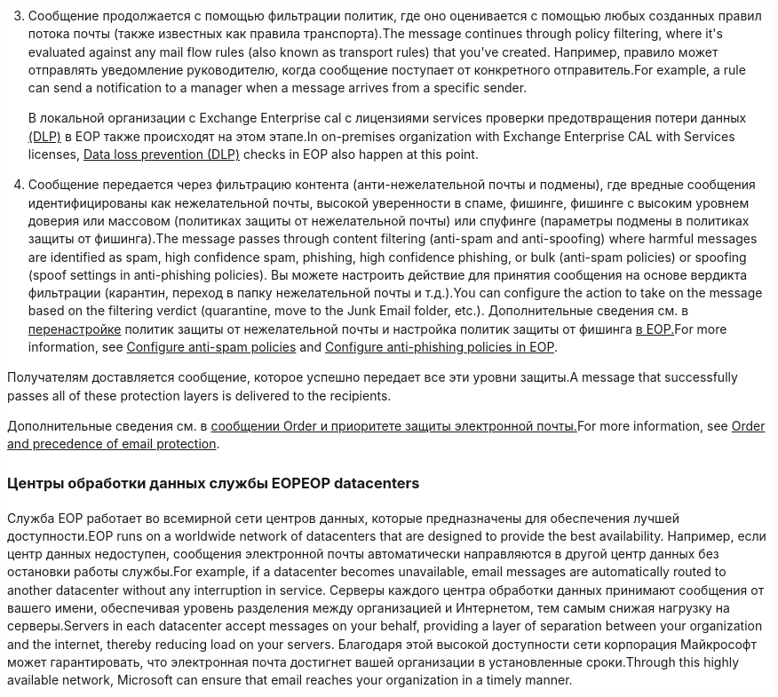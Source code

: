 3. <span data-ttu-id="b72f7-124">Сообщение продолжается с помощью фильтрации политик, где оно оценивается с помощью любых созданных правил потока почты (также известных как правила транспорта).</span><span class="sxs-lookup"><span data-stu-id="b72f7-124">The message continues through policy filtering, where it's evaluated against any mail flow rules (also known as transport rules) that you've created.</span></span> <span data-ttu-id="b72f7-125">Например, правило может отправлять уведомление руководителю, когда сообщение поступает от конкретного отправитель.</span><span class="sxs-lookup"><span data-stu-id="b72f7-125">For example, a rule can send a notification to a manager when a message arrives from a specific sender.</span></span>

   <span data-ttu-id="b72f7-126">В локальной организации с Exchange Enterprise cal с лицензиями services проверки предотвращения потери данных [(DLP)](/exchange/security-and-compliance/data-loss-prevention/data-loss-prevention) в EOP также происходят на этом этапе.</span><span class="sxs-lookup"><span data-stu-id="b72f7-126">In on-premises organization with Exchange Enterprise CAL with Services licenses, [Data loss prevention (DLP)](/exchange/security-and-compliance/data-loss-prevention/data-loss-prevention) checks in EOP also happen at this point.</span></span>

4. <span data-ttu-id="b72f7-127">Сообщение передается через фильтрацию контента (анти-нежелательной почты и подмены), где вредные сообщения идентифицированы как нежелательной почты, высокой уверенности в спаме, фишинге, фишинге с высоким уровнем доверия или массовом (политиках защиты от нежелательной почты) или спуфинге (параметры подмены в политиках защиты от фишинга).</span><span class="sxs-lookup"><span data-stu-id="b72f7-127">The message passes through content filtering (anti-spam and anti-spoofing) where harmful messages are identified as spam, high confidence spam, phishing, high confidence phishing, or bulk (anti-spam policies) or spoofing (spoof settings in anti-phishing policies).</span></span> <span data-ttu-id="b72f7-128">Вы можете настроить действие для принятия сообщения на основе вердикта фильтрации (карантин, переход в папку нежелательной почты и т.д.).</span><span class="sxs-lookup"><span data-stu-id="b72f7-128">You can configure the action to take on the message based on the filtering verdict (quarantine, move to the Junk Email folder, etc.).</span></span> <span data-ttu-id="b72f7-129">Дополнительные сведения см. в [перенастройке](configure-your-spam-filter-policies.md) политик защиты от нежелательной почты и настройка политик защиты от фишинга [в EOP.](configure-anti-phishing-policies-eop.md)</span><span class="sxs-lookup"><span data-stu-id="b72f7-129">For more information, see [Configure anti-spam policies](configure-your-spam-filter-policies.md) and [Configure anti-phishing policies in EOP](configure-anti-phishing-policies-eop.md).</span></span>

<span data-ttu-id="b72f7-130">Получателям доставляется сообщение, которое успешно передает все эти уровни защиты.</span><span class="sxs-lookup"><span data-stu-id="b72f7-130">A message that successfully passes all of these protection layers is delivered to the recipients.</span></span>

<span data-ttu-id="b72f7-131">Дополнительные сведения см. в [сообщении Order и приоритете защиты электронной почты.](how-policies-and-protections-are-combined.md)</span><span class="sxs-lookup"><span data-stu-id="b72f7-131">For more information, see [Order and precedence of email protection](how-policies-and-protections-are-combined.md).</span></span>

### <a name="eop-datacenters"></a><span data-ttu-id="b72f7-132">Центры обработки данных службы EOP</span><span class="sxs-lookup"><span data-stu-id="b72f7-132">EOP datacenters</span></span>

<span data-ttu-id="b72f7-133">Служба EOP работает во всемирной сети центров данных, которые предназначены для обеспечения лучшей доступности.</span><span class="sxs-lookup"><span data-stu-id="b72f7-133">EOP runs on a worldwide network of datacenters that are designed to provide the best availability.</span></span> <span data-ttu-id="b72f7-134">Например, если центр данных недоступен, сообщения электронной почты автоматически направляются в другой центр данных без остановки работы службы.</span><span class="sxs-lookup"><span data-stu-id="b72f7-134">For example, if a datacenter becomes unavailable, email messages are automatically routed to another datacenter without any interruption in service.</span></span> <span data-ttu-id="b72f7-135">Серверы каждого центра обработки данных принимают сообщения от вашего имени, обеспечивая уровень разделения между организацией и Интернетом, тем самым снижая нагрузку на серверы.</span><span class="sxs-lookup"><span data-stu-id="b72f7-135">Servers in each datacenter accept messages on your behalf, providing a layer of separation between your organization and the internet, thereby reducing load on your servers.</span></span> <span data-ttu-id="b72f7-136">Благодаря этой высокой доступности сети корпорация Майкрософт может гарантировать, что электронная почта достигнет вашей организации в установленные сроки.</span><span class="sxs-lookup"><span data-stu-id="b72f7-136">Through this highly available network, Microsoft can ensure that email reaches your organization in a timely manner.</span></span>
